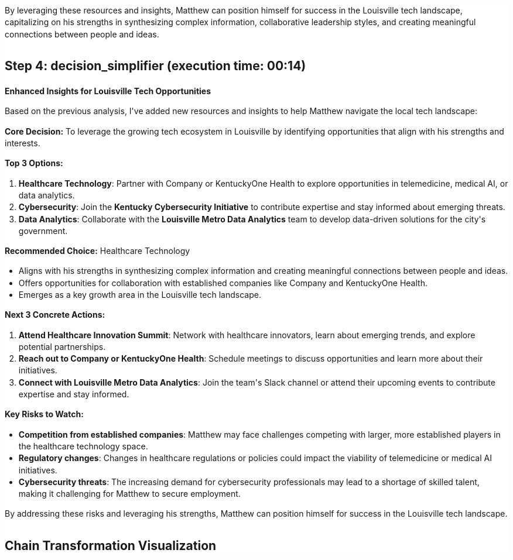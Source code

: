 By leveraging these resources and insights, Matthew can position himself for success in the Louisville tech landscape, capitalizing on his strengths in synthesizing complex information, collaborative leadership styles, and creating meaningful connections between people and ideas.

## Step 4: decision_simplifier (execution time: 00:14)

**Enhanced Insights for Louisville Tech Opportunities**

Based on the previous analysis, I've added new resources and insights to help Matthew navigate the local tech landscape:

**Core Decision:**
To leverage the growing tech ecosystem in Louisville by identifying opportunities that align with his strengths and interests.

**Top 3 Options:**

1. **Healthcare Technology**: Partner with Company or KentuckyOne Health to explore opportunities in telemedicine, medical AI, or data analytics.
2. **Cybersecurity**: Join the **Kentucky Cybersecurity Initiative** to contribute expertise and stay informed about emerging threats.
3. **Data Analytics**: Collaborate with the **Louisville Metro Data Analytics** team to develop data-driven solutions for the city's government.

**Recommended Choice:**
Healthcare Technology

- Aligns with his strengths in synthesizing complex information and creating meaningful connections between people and ideas.
- Offers opportunities for collaboration with established companies like Company and KentuckyOne Health.
- Emerges as a key growth area in the Louisville tech landscape.

**Next 3 Concrete Actions:**

1. **Attend Healthcare Innovation Summit**: Network with healthcare innovators, learn about emerging trends, and explore potential partnerships.
2. **Reach out to Company or KentuckyOne Health**: Schedule meetings to discuss opportunities and learn more about their initiatives.
3. **Connect with Louisville Metro Data Analytics**: Join the team's Slack channel or attend their upcoming events to contribute expertise and stay informed.

**Key Risks to Watch:**

- **Competition from established companies**: Matthew may face challenges competing with larger, more established players in the healthcare technology space.
- **Regulatory changes**: Changes in healthcare regulations or policies could impact the viability of telemedicine or medical AI initiatives.
- **Cybersecurity threats**: The increasing demand for cybersecurity professionals may lead to a shortage of skilled talent, making it challenging for Matthew to secure employment.

By addressing these risks and leveraging his strengths, Matthew can position himself for success in the Louisville tech landscape.

## Chain Transformation Visualization
